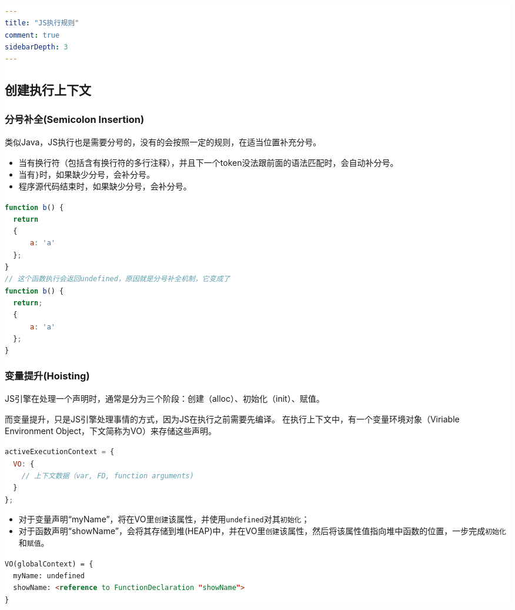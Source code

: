```yaml
---
title: "JS执行规则"
comment: true
sidebarDepth: 3
---
```


## 创建执行上下文

### 分号补全(Semicolon Insertion)

类似Java，JS执行也是需要分号的，没有的会按照一定的规则，在适当位置补充分号。

- 当有换行符（包括含有换行符的多行注释），并且下一个token没法跟前面的语法匹配时，会自动补分号。
- 当有`}`时，如果缺少分号，会补分号。
- 程序源代码结束时，如果缺少分号，会补分号。

```js
function b() {
  return
  {
      a: 'a'
  };
}
// 这个函数执行会返回undefined，原因就是分号补全机制，它变成了
function b() {
  return;
  {
      a: 'a'
  };
}
```

### 变量提升(Hoisting)

JS引擎在处理一个声明时，通常是分为三个阶段：创建（alloc）、初始化（init）、赋值。

而变量提升，只是JS引擎处理事情的方式，因为JS在执行之前需要先编译。
在执行上下文中，有一个变量环境对象（Viriable Environment Object，下文简称为VO）来存储这些声明。

```js
activeExecutionContext = {
  VO: {
    // 上下文数据（var, FD, function arguments)
  }
};
```

- 对于变量声明“myName”，将在VO里`创建`该属性，并使用`undefined`对其`初始化`；
- 对于函数声明“showName”，会将其存储到堆(HEAP)中，并在VO里`创建`该属性，然后将该属性值指向堆中函数的位置，一步完成`初始化`和`赋值`。

```md
VO(globalContext) = {
  myName: undefined
  showName: <reference to FunctionDeclaration "showName">
}
```
